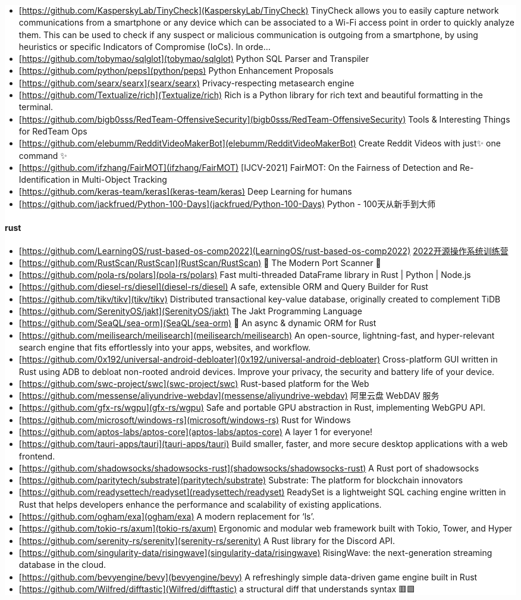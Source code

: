 * [https://github.com/KasperskyLab/TinyCheck](KasperskyLab/TinyCheck) TinyCheck allows you to easily capture network communications from a smartphone or any device which can be associated to a Wi-Fi access point in order to quickly analyze them. This can be used to check if any suspect or malicious communication is outgoing from a smartphone, by using heuristics or specific Indicators of Compromise (IoCs). In orde…
* [https://github.com/tobymao/sqlglot](tobymao/sqlglot) Python SQL Parser and Transpiler
* [https://github.com/python/peps](python/peps) Python Enhancement Proposals
* [https://github.com/searx/searx](searx/searx) Privacy-respecting metasearch engine
* [https://github.com/Textualize/rich](Textualize/rich) Rich is a Python library for rich text and beautiful formatting in the terminal.
* [https://github.com/bigb0sss/RedTeam-OffensiveSecurity](bigb0sss/RedTeam-OffensiveSecurity) Tools & Interesting Things for RedTeam Ops
* [https://github.com/elebumm/RedditVideoMakerBot](elebumm/RedditVideoMakerBot) Create Reddit Videos with just✨ one command ✨
* [https://github.com/ifzhang/FairMOT](ifzhang/FairMOT) [IJCV-2021] FairMOT: On the Fairness of Detection and Re-Identification in Multi-Object Tracking
* [https://github.com/keras-team/keras](keras-team/keras) Deep Learning for humans
* [https://github.com/jackfrued/Python-100-Days](jackfrued/Python-100-Days) Python - 100天从新手到大师

#### rust
* [https://github.com/LearningOS/rust-based-os-comp2022](LearningOS/rust-based-os-comp2022) [2022开源操作系统训练营](https://learningos.github.io/rust-based-os-comp2022/)
* [https://github.com/RustScan/RustScan](RustScan/RustScan) 🤖 The Modern Port Scanner 🤖
* [https://github.com/pola-rs/polars](pola-rs/polars) Fast multi-threaded DataFrame library in Rust | Python | Node.js
* [https://github.com/diesel-rs/diesel](diesel-rs/diesel) A safe, extensible ORM and Query Builder for Rust
* [https://github.com/tikv/tikv](tikv/tikv) Distributed transactional key-value database, originally created to complement TiDB
* [https://github.com/SerenityOS/jakt](SerenityOS/jakt) The Jakt Programming Language
* [https://github.com/SeaQL/sea-orm](SeaQL/sea-orm) 🐚 An async & dynamic ORM for Rust
* [https://github.com/meilisearch/meilisearch](meilisearch/meilisearch) An open-source, lightning-fast, and hyper-relevant search engine that fits effortlessly into your apps, websites, and workflow.
* [https://github.com/0x192/universal-android-debloater](0x192/universal-android-debloater) Cross-platform GUI written in Rust using ADB to debloat non-rooted android devices. Improve your privacy, the security and battery life of your device.
* [https://github.com/swc-project/swc](swc-project/swc) Rust-based platform for the Web
* [https://github.com/messense/aliyundrive-webdav](messense/aliyundrive-webdav) 阿里云盘 WebDAV 服务
* [https://github.com/gfx-rs/wgpu](gfx-rs/wgpu) Safe and portable GPU abstraction in Rust, implementing WebGPU API.
* [https://github.com/microsoft/windows-rs](microsoft/windows-rs) Rust for Windows
* [https://github.com/aptos-labs/aptos-core](aptos-labs/aptos-core) A layer 1 for everyone!
* [https://github.com/tauri-apps/tauri](tauri-apps/tauri) Build smaller, faster, and more secure desktop applications with a web frontend.
* [https://github.com/shadowsocks/shadowsocks-rust](shadowsocks/shadowsocks-rust) A Rust port of shadowsocks
* [https://github.com/paritytech/substrate](paritytech/substrate) Substrate: The platform for blockchain innovators
* [https://github.com/readysettech/readyset](readysettech/readyset) ReadySet is a lightweight SQL caching engine written in Rust that helps developers enhance the performance and scalability of existing applications.
* [https://github.com/ogham/exa](ogham/exa) A modern replacement for ‘ls’.
* [https://github.com/tokio-rs/axum](tokio-rs/axum) Ergonomic and modular web framework built with Tokio, Tower, and Hyper
* [https://github.com/serenity-rs/serenity](serenity-rs/serenity) A Rust library for the Discord API.
* [https://github.com/singularity-data/risingwave](singularity-data/risingwave) RisingWave: the next-generation streaming database in the cloud.
* [https://github.com/bevyengine/bevy](bevyengine/bevy) A refreshingly simple data-driven game engine built in Rust
* [https://github.com/Wilfred/difftastic](Wilfred/difftastic) a structural diff that understands syntax 🟥🟩